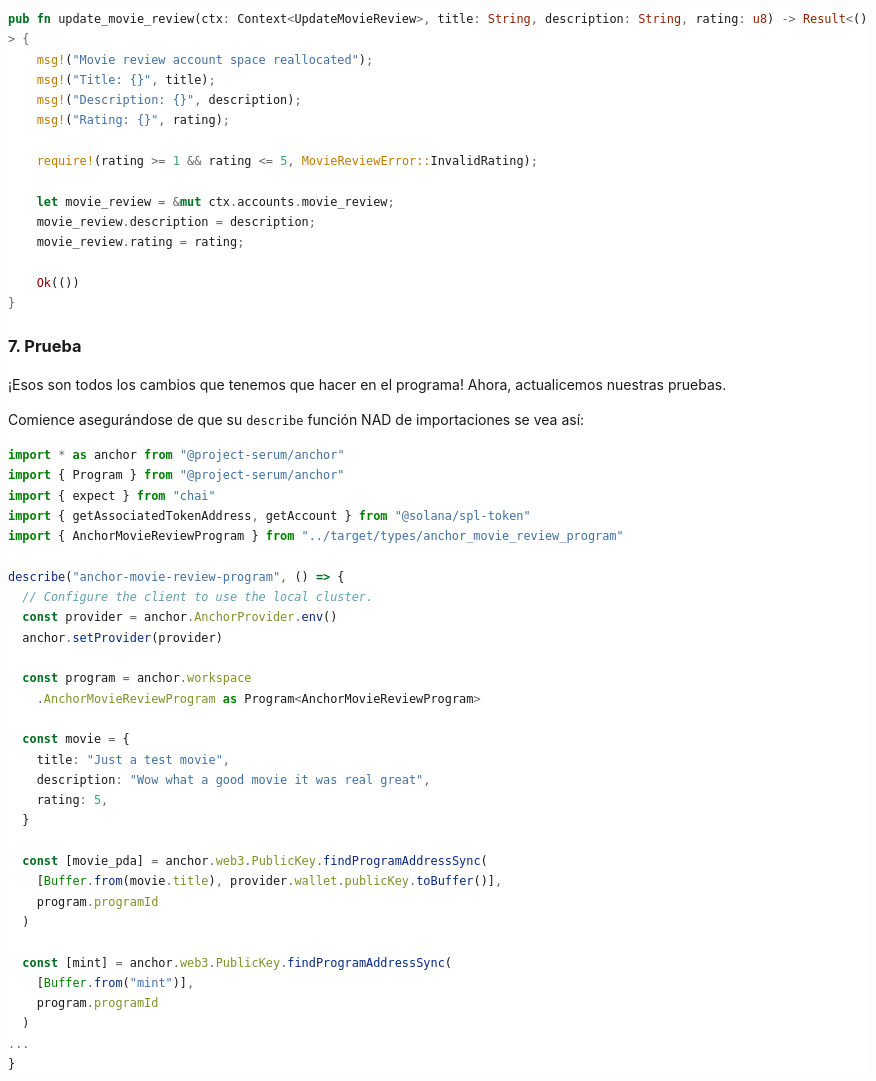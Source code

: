 ```rust
pub fn update_movie_review(ctx: Context<UpdateMovieReview>, title: String, description: String, rating: u8) -> Result<()> {
    msg!("Movie review account space reallocated");
    msg!("Title: {}", title);
    msg!("Description: {}", description);
    msg!("Rating: {}", rating);

    require!(rating >= 1 && rating <= 5, MovieReviewError::InvalidRating);

    let movie_review = &mut ctx.accounts.movie_review;
    movie_review.description = description;
    movie_review.rating = rating;

    Ok(())
}
```

### 7. Prueba

¡Esos son todos los cambios que tenemos que hacer en el programa! Ahora, actualicemos nuestras pruebas.

Comience asegurándose de que su `describe` función NAD de importaciones se vea así:

```typescript
import * as anchor from "@project-serum/anchor"
import { Program } from "@project-serum/anchor"
import { expect } from "chai"
import { getAssociatedTokenAddress, getAccount } from "@solana/spl-token"
import { AnchorMovieReviewProgram } from "../target/types/anchor_movie_review_program"

describe("anchor-movie-review-program", () => {
  // Configure the client to use the local cluster.
  const provider = anchor.AnchorProvider.env()
  anchor.setProvider(provider)

  const program = anchor.workspace
    .AnchorMovieReviewProgram as Program<AnchorMovieReviewProgram>

  const movie = {
    title: "Just a test movie",
    description: "Wow what a good movie it was real great",
    rating: 5,
  }

  const [movie_pda] = anchor.web3.PublicKey.findProgramAddressSync(
    [Buffer.from(movie.title), provider.wallet.publicKey.toBuffer()],
    program.programId
  )

  const [mint] = anchor.web3.PublicKey.findProgramAddressSync(
    [Buffer.from("mint")],
    program.programId
  )
...
}
```
